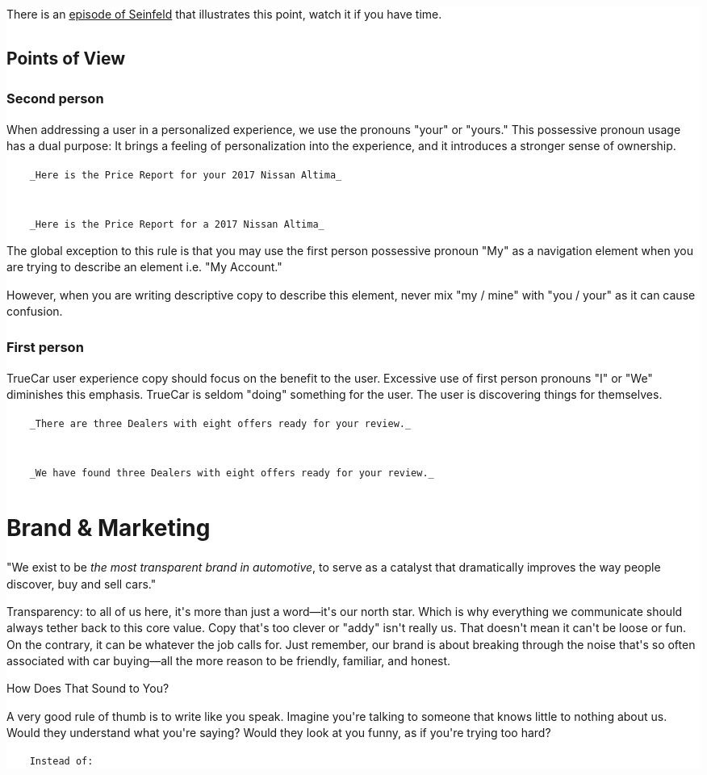 There is an [episode of Seinfeld](https://www.youtube.com/watch?v=VSKn8RlD7Is) that illustrates this point, watch it if you have time.


## Points of View


### Second person 

When addressing a user in a personalized experience, we use the pronouns "your" or "yours." This possessive pronoun usage has a dual purpose: It brings a feeling of personalization into the experience, and it introduces a stronger sense of ownership.


        _Here is the Price Report for your 2017 Nissan Altima_


        _Here is the Price Report for a 2017 Nissan Altima_

The global exception to this rule is that you may use the first person possessive pronoun "My" as a navigation element when you are trying to describe an element i.e. "My Account."

However, when you are writing descriptive copy to describe this element, never mix "my / mine" with "you / your" as it can cause confusion.


### First person 

TrueCar user experience copy should focus on the benefit to the user. Excessive use of first person pronouns "I" or "We" diminishes this emphasis. TrueCar is seldom "doing" something for the user. The user is discovering things for themselves.


        _There are three Dealers with eight offers ready for your review._


        _We have found three Dealers with eight offers ready for your review._


# **Brand & Marketing**

"We exist to be _the most transparent brand in automotive_, to serve as a catalyst that dramatically improves the way people discover, buy and sell cars."

Transparency: to all of us here, it's more than just a word—it's our north star. Which is why everything we communicate should always tether back to this core value. Copy that's too clever or "addy" isn't really us. That doesn't mean it can't be loose or fun. On the contrary, it can be whatever the job calls for. Just remember, our brand is about breaking through the noise that's so often associated with car buying—all the more reason to be friendly, familiar, and honest.


How Does That Sound to You?

A very good rule of thumb is to write like you speak. Imagine you're talking to someone that knows little to nothing about us. Would they understand what you're saying? Would they look at you funny, as if you're trying too hard?


        Instead of:
